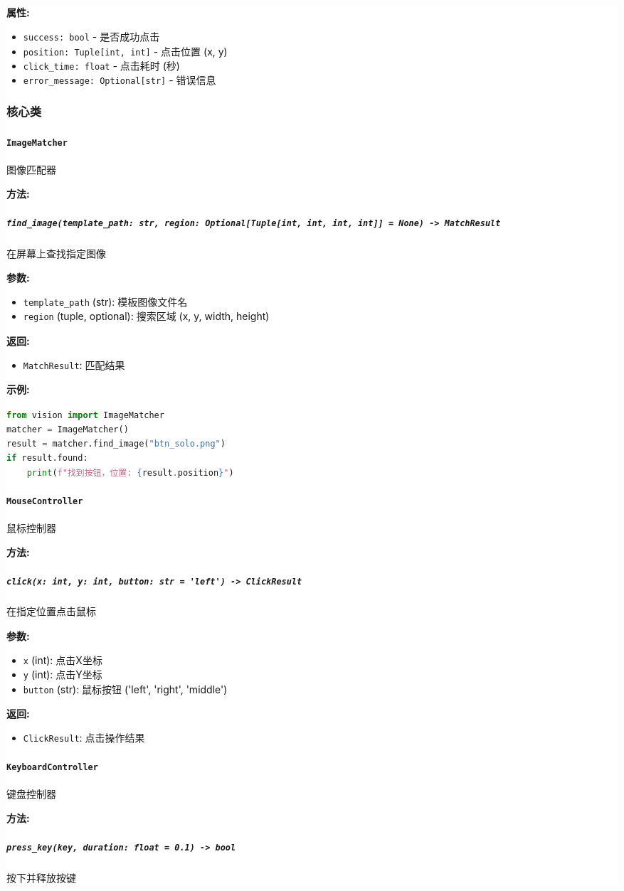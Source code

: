 **属性:**
- `success: bool` - 是否成功点击
- `position: Tuple[int, int]` - 点击位置 (x, y)
- `click_time: float` - 点击耗时 (秒)
- `error_message: Optional[str]` - 错误信息

### 核心类

#### `ImageMatcher`
图像匹配器

**方法:**

##### `find_image(template_path: str, region: Optional[Tuple[int, int, int, int]] = None) -> MatchResult`
在屏幕上查找指定图像

**参数:**
- `template_path` (str): 模板图像文件名
- `region` (tuple, optional): 搜索区域 (x, y, width, height)

**返回:**
- `MatchResult`: 匹配结果

**示例:**
```python
from vision import ImageMatcher
matcher = ImageMatcher()
result = matcher.find_image("btn_solo.png")
if result.found:
    print(f"找到按钮，位置: {result.position}")
```

#### `MouseController`
鼠标控制器

**方法:**

##### `click(x: int, y: int, button: str = 'left') -> ClickResult`
在指定位置点击鼠标

**参数:**
- `x` (int): 点击X坐标
- `y` (int): 点击Y坐标
- `button` (str): 鼠标按钮 ('left', 'right', 'middle')

**返回:**
- `ClickResult`: 点击操作结果

#### `KeyboardController`
键盘控制器

**方法:**

##### `press_key(key, duration: float = 0.1) -> bool`
按下并释放按键
